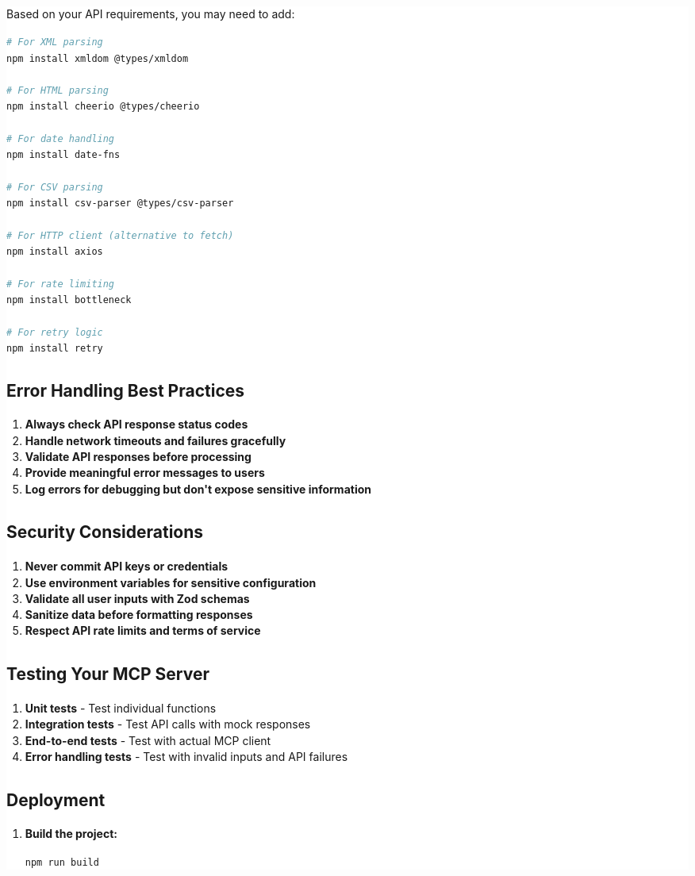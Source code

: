 Based on your API requirements, you may need to add:

```bash
# For XML parsing
npm install xmldom @types/xmldom

# For HTML parsing
npm install cheerio @types/cheerio

# For date handling
npm install date-fns

# For CSV parsing
npm install csv-parser @types/csv-parser

# For HTTP client (alternative to fetch)
npm install axios

# For rate limiting
npm install bottleneck

# For retry logic
npm install retry
```

## Error Handling Best Practices

1. **Always check API response status codes**
2. **Handle network timeouts and failures gracefully**
3. **Validate API responses before processing**
4. **Provide meaningful error messages to users**
5. **Log errors for debugging but don't expose sensitive information**

## Security Considerations

1. **Never commit API keys or credentials**
2. **Use environment variables for sensitive configuration**
3. **Validate all user inputs with Zod schemas**
4. **Sanitize data before formatting responses**
5. **Respect API rate limits and terms of service**

## Testing Your MCP Server

1. **Unit tests** - Test individual functions
2. **Integration tests** - Test API calls with mock responses
3. **End-to-end tests** - Test with actual MCP client
4. **Error handling tests** - Test with invalid inputs and API failures

## Deployment

1. **Build the project:**
   ```bash
   npm run build
   ```
